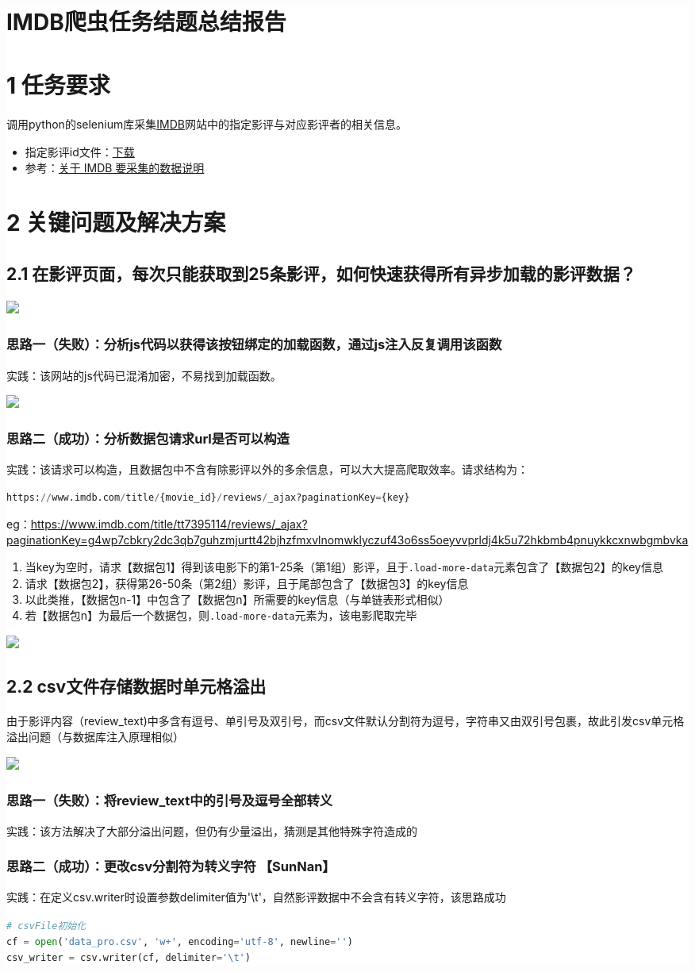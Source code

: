 # IMDB爬虫任务结题总结报告
# 1 任务要求
调用python的selenium库采集[IMDB](https://imdb.com/ "IMDB")网站中的指定影评与对应影评者的相关信息。
- 指定影评id文件：[下载](https://file.zhihuishu.com/zhs/ablecommons/demo/202009/38ed4929a18848e6b804e59b3e7b05f2.txt "下载")
- 参考：[关于 IMDB 要采集的数据说明](https://blog.qsclub.cn/index.php/archives/23/ "关于 IMDB 要采集的数据说明")

# 2 关键问题及解决方案
## 2.1 在影评页面，每次只能获取到25条影评，如何快速获得所有异步加载的影评数据？

![](https://image.zhihuishu.com/zhs/ablecommons/demo/202009/cf7007c1d8de43cba17d7b03d97fb950.png)
### 思路一（失败）：分析js代码以获得该按钮绑定的加载函数，通过js注入反复调用该函数
实践：该网站的js代码已混淆加密，不易找到加载函数。

![](https://image.zhihuishu.com/zhs/ablecommons/demo/202009/561a3ed4505e4c42a1d47e89941c0b0f.png)

### 思路二（成功）：分析数据包请求url是否可以构造
实践：该请求可以构造，且数据包中不含有除影评以外的多余信息，可以大大提高爬取效率。请求结构为：
```python
https://www.imdb.com/title/{movie_id}/reviews/_ajax?paginationKey={key}
```
eg：https://www.imdb.com/title/tt7395114/reviews/_ajax?paginationKey=g4wp7cbkry2dc3qb7guhzmjurtt42bjhzfmxvlnomwklyczuf43o6ss5oeyvvprldj4k5u72hkbmb4pnuykkcxnwbgmbvka

1. 当key为空时，请求【数据包1】得到该电影下的第1-25条（第1组）影评，且于`.load-more-data`元素包含了【数据包2】的key信息
2. 请求【数据包2】，获得第26-50条（第2组）影评，且于尾部包含了【数据包3】的key信息
3. 以此类推，【数据包n-1】中包含了【数据包n】所需要的key信息（与单链表形式相似）
4. 若【数据包n】为最后一个数据包，则`.load-more-data`元素为，该电影爬取完毕

![](https://image.zhihuishu.com/zhs/ablecommons/demo/202009/1c2ea3b1e2bc4556a16cd10b1d23e254.png)

## 2.2 csv文件存储数据时单元格溢出
由于影评内容（review_text)中多含有逗号、单引号及双引号，而csv文件默认分割符为逗号，字符串又由双引号包裹，故此引发csv单元格溢出问题（与数据库注入原理相似）

![](https://image.zhihuishu.com/zhs/ablecommons/demo/202009/4bec52e3e19c4c309e4260eda7120add.png)
### 思路一（失败）：将review_text中的引号及逗号全部转义
实践：该方法解决了大部分溢出问题，但仍有少量溢出，猜测是其他特殊字符造成的
### 思路二（成功）：更改csv分割符为转义字符 【SunNan】
实践：在定义csv.writer时设置参数delimiter值为'\t'，自然影评数据中不会含有转义字符，该思路成功
```python
# csvFile初始化
cf = open('data_pro.csv', 'w+', encoding='utf-8', newline='')
csv_writer = csv.writer(cf, delimiter='\t')
```
